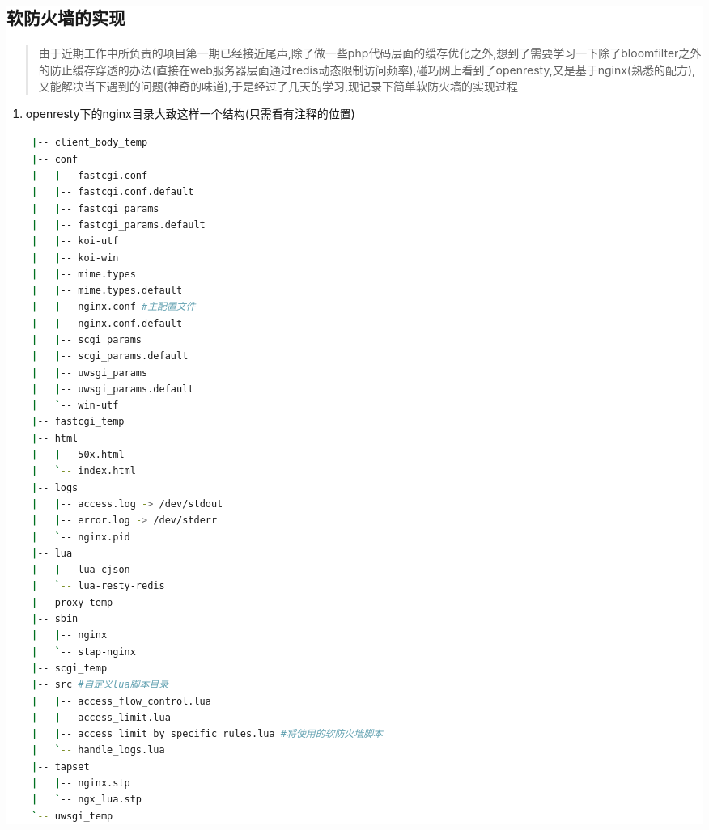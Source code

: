 ## 软防火墙的实现

> 由于近期工作中所负责的项目第一期已经接近尾声,除了做一些php代码层面的缓存优化之外,想到了需要学习一下除了bloomfilter之外的防止缓存穿透的办法(直接在web服务器层面通过redis动态限制访问频率),碰巧网上看到了openresty,又是基于nginx(熟悉的配方),又能解决当下遇到的问题(神奇的味道),于是经过了几天的学习,现记录下简单软防火墙的实现过程

1. openresty下的nginx目录大致这样一个结构(只需看有注释的位置)
   
   ```bash
    |-- client_body_temp
    |-- conf
    |   |-- fastcgi.conf
    |   |-- fastcgi.conf.default
    |   |-- fastcgi_params
    |   |-- fastcgi_params.default
    |   |-- koi-utf
    |   |-- koi-win
    |   |-- mime.types
    |   |-- mime.types.default
    |   |-- nginx.conf #主配置文件
    |   |-- nginx.conf.default
    |   |-- scgi_params
    |   |-- scgi_params.default
    |   |-- uwsgi_params
    |   |-- uwsgi_params.default
    |   `-- win-utf
    |-- fastcgi_temp
    |-- html
    |   |-- 50x.html
    |   `-- index.html
    |-- logs
    |   |-- access.log -> /dev/stdout
    |   |-- error.log -> /dev/stderr
    |   `-- nginx.pid
    |-- lua
    |   |-- lua-cjson
    |   `-- lua-resty-redis
    |-- proxy_temp
    |-- sbin
    |   |-- nginx
    |   `-- stap-nginx
    |-- scgi_temp
    |-- src #自定义lua脚本目录
    |   |-- access_flow_control.lua
    |   |-- access_limit.lua
    |   |-- access_limit_by_specific_rules.lua #将使用的软防火墙脚本
    |   `-- handle_logs.lua
    |-- tapset
    |   |-- nginx.stp
    |   `-- ngx_lua.stp
    `-- uwsgi_temp
   ```
